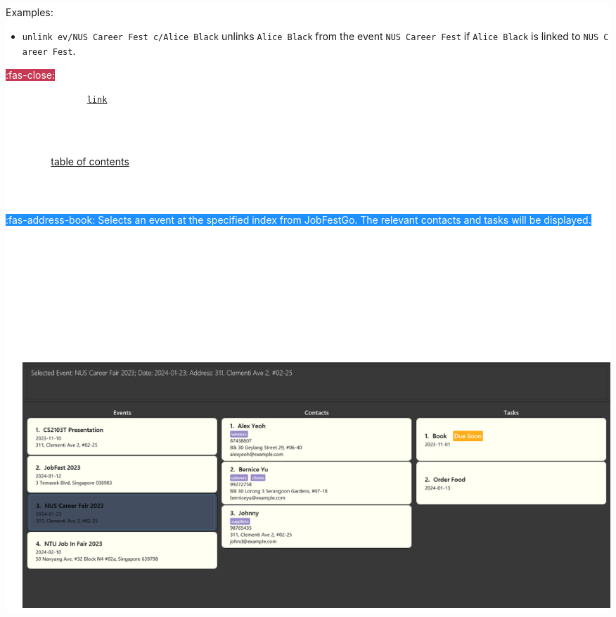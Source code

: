 Examples:
* `unlink ev/NUS Career Fest c/Alice Black` unlinks `Alice Black` from the event `NUS Career Fest` if `Alice Black` is linked to `NUS Career Fest`.

<box type="warning" style="background-color: #C73852; color: white">
<span slot="icon" style="color: white;"><md>:fas-close:</md></span>

**Errors:**
Similar to [`link`](#linking-contacts-to-an-event-link), if any of the contacts or the event keyed in are not valid and do not exist in JobFestGo, an error will be thrown.

If the input contacts and event for `unlink` are not currently linked, an error will also be thrown.
</box>

Return to [table of contents](#table-of-contents).

<div style="page-break-after: always;"></div>

### Selecting an event : `select_event`
<box type="info" style="background-color:#1e90ff; color: white;">
<span slot="icon" style="color: white;"><md>:fas-address-book:</md></span>
Selects an event at the specified index from JobFestGo. The relevant contacts and tasks will be displayed.
</box>

Format: `select_event INDEX`

* Selects the event at the specified `INDEX`.
* The index refers to the index number shown in the displayed events list.
* The index **must be a positive integer** 1, 2, 3, …​

Examples:
* `select_event 3` selects the third event in the displayed events list.

    ![result for 'select_event 3'](images/selectEventResult.png)
